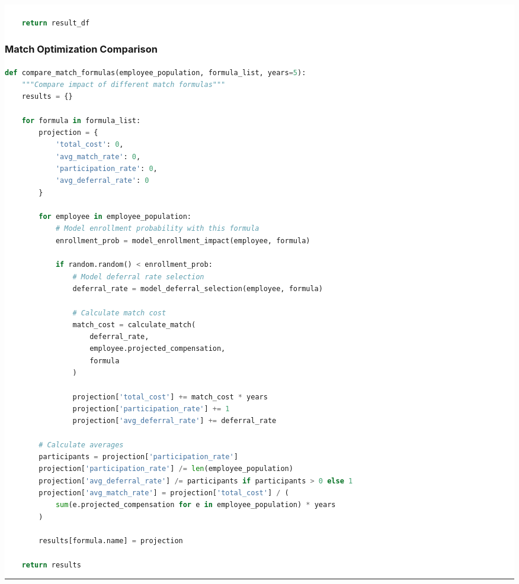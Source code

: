 ```python

    return result_df
```

### Match Optimization Comparison
```python
def compare_match_formulas(employee_population, formula_list, years=5):
    """Compare impact of different match formulas"""
    results = {}

    for formula in formula_list:
        projection = {
            'total_cost': 0,
            'avg_match_rate': 0,
            'participation_rate': 0,
            'avg_deferral_rate': 0
        }

        for employee in employee_population:
            # Model enrollment probability with this formula
            enrollment_prob = model_enrollment_impact(employee, formula)

            if random.random() < enrollment_prob:
                # Model deferral rate selection
                deferral_rate = model_deferral_selection(employee, formula)

                # Calculate match cost
                match_cost = calculate_match(
                    deferral_rate,
                    employee.projected_compensation,
                    formula
                )

                projection['total_cost'] += match_cost * years
                projection['participation_rate'] += 1
                projection['avg_deferral_rate'] += deferral_rate

        # Calculate averages
        participants = projection['participation_rate']
        projection['participation_rate'] /= len(employee_population)
        projection['avg_deferral_rate'] /= participants if participants > 0 else 1
        projection['avg_match_rate'] = projection['total_cost'] / (
            sum(e.projected_compensation for e in employee_population) * years
        )

        results[formula.name] = projection

    return results
```

---
